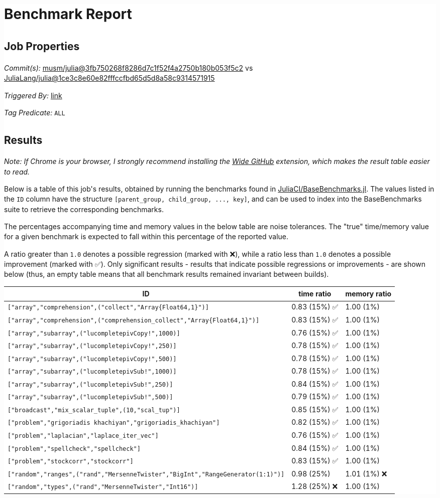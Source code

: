 # Benchmark Report

## Job Properties

*Commit(s):* [musm/julia@3fb750268f8286d7c1f52f4a2750b180b053f5c2](https://github.com/musm/julia/commit/3fb750268f8286d7c1f52f4a2750b180b053f5c2) vs [JuliaLang/julia@1ce3c8e60e82fffccfbd65d5d8a58c9314571915](https://github.com/JuliaLang/julia/commit/1ce3c8e60e82fffccfbd65d5d8a58c9314571915)

*Triggered By:* [link](https://github.com/JuliaLang/julia/pull/23046#issuecomment-318923101)

*Tag Predicate:* `ALL`

## Results

*Note: If Chrome is your browser, I strongly recommend installing the [Wide GitHub](https://chrome.google.com/webstore/detail/wide-github/kaalofacklcidaampbokdplbklpeldpj?hl=en)
extension, which makes the result table easier to read.*

Below is a table of this job's results, obtained by running the benchmarks found in
[JuliaCI/BaseBenchmarks.jl](https://github.com/JuliaCI/BaseBenchmarks.jl). The values
listed in the `ID` column have the structure `[parent_group, child_group, ..., key]`,
and can be used to index into the BaseBenchmarks suite to retrieve the corresponding
benchmarks.

The percentages accompanying time and memory values in the below table are noise tolerances. The "true"
time/memory value for a given benchmark is expected to fall within this percentage of the reported value.

A ratio greater than `1.0` denotes a possible regression (marked with :x:), while a ratio less
than `1.0` denotes a possible improvement (marked with :white_check_mark:). Only significant results - results
that indicate possible regressions or improvements - are shown below (thus, an empty table means that all
benchmark results remained invariant between builds).

| ID | time ratio | memory ratio |
|----|------------|--------------|
| `["array","comprehension",("collect","Array{Float64,1}")]` | 0.83 (15%) :white_check_mark: | 1.00 (1%)  |
| `["array","comprehension",("comprehension_collect","Array{Float64,1}")]` | 0.83 (15%) :white_check_mark: | 1.00 (1%)  |
| `["array","subarray",("lucompletepivCopy!",1000)]` | 0.76 (15%) :white_check_mark: | 1.00 (1%)  |
| `["array","subarray",("lucompletepivCopy!",250)]` | 0.78 (15%) :white_check_mark: | 1.00 (1%)  |
| `["array","subarray",("lucompletepivCopy!",500)]` | 0.78 (15%) :white_check_mark: | 1.00 (1%)  |
| `["array","subarray",("lucompletepivSub!",1000)]` | 0.78 (15%) :white_check_mark: | 1.00 (1%)  |
| `["array","subarray",("lucompletepivSub!",250)]` | 0.84 (15%) :white_check_mark: | 1.00 (1%)  |
| `["array","subarray",("lucompletepivSub!",500)]` | 0.79 (15%) :white_check_mark: | 1.00 (1%)  |
| `["broadcast","mix_scalar_tuple",(10,"scal_tup")]` | 0.85 (15%) :white_check_mark: | 1.00 (1%)  |
| `["problem","grigoriadis khachiyan","grigoriadis_khachiyan"]` | 0.82 (15%) :white_check_mark: | 1.00 (1%)  |
| `["problem","laplacian","laplace_iter_vec"]` | 0.76 (15%) :white_check_mark: | 1.00 (1%)  |
| `["problem","spellcheck","spellcheck"]` | 0.84 (15%) :white_check_mark: | 1.00 (1%)  |
| `["problem","stockcorr","stockcorr"]` | 0.83 (15%) :white_check_mark: | 1.00 (1%)  |
| `["random","ranges",("rand","MersenneTwister","BigInt","RangeGenerator(1:1)")]` | 0.98 (25%)  | 1.01 (1%) :x: |
| `["random","types",("rand","MersenneTwister","Int16")]` | 1.28 (25%) :x: | 1.00 (1%)  |